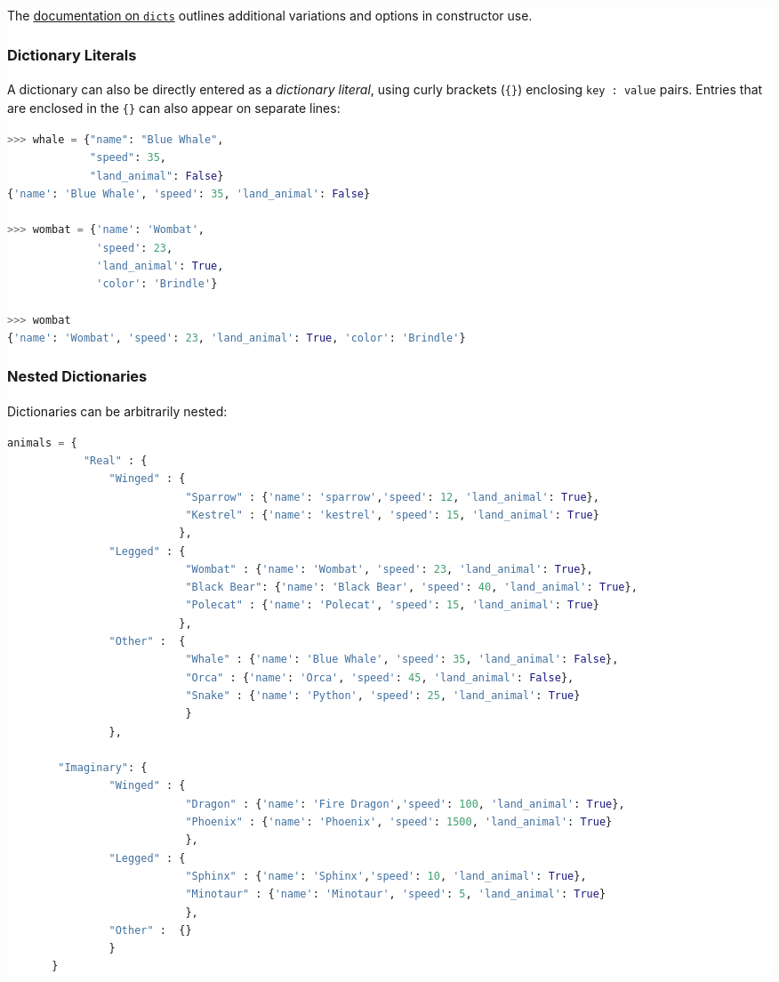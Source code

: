 The [documentation on `dicts`][dicts-docs] outlines additional variations and options in constructor use.


### Dictionary Literals

A dictionary can also be directly entered as a _dictionary literal_, using curly brackets (`{}`) enclosing `key : value` pairs.
Entries that are enclosed in the `{}` can also appear on separate lines:

```python
>>> whale = {"name": "Blue Whale", 
             "speed": 35, 
             "land_animal": False}
{'name': 'Blue Whale', 'speed': 35, 'land_animal': False}

>>> wombat = {'name': 'Wombat',
              'speed': 23,
              'land_animal': True,
              'color': 'Brindle'}

>>> wombat
{'name': 'Wombat', 'speed': 23, 'land_animal': True, 'color': 'Brindle'}
```

### Nested Dictionaries

Dictionaries can be arbitrarily nested:

```python
animals = {
            "Real" : {
                "Winged" : {
                            "Sparrow" : {'name': 'sparrow','speed': 12, 'land_animal': True},
                            "Kestrel" : {'name': 'kestrel', 'speed': 15, 'land_animal': True}
                           },
                "Legged" : {
                            "Wombat" : {'name': 'Wombat', 'speed': 23, 'land_animal': True},
                            "Black Bear": {'name': 'Black Bear', 'speed': 40, 'land_animal': True},
                            "Polecat" : {'name': 'Polecat', 'speed': 15, 'land_animal': True}
                           },
                "Other" :  {
                            "Whale" : {'name': 'Blue Whale', 'speed': 35, 'land_animal': False},
                            "Orca" : {'name': 'Orca', 'speed': 45, 'land_animal': False},
                            "Snake" : {'name': 'Python', 'speed': 25, 'land_animal': True}
                            }
                },
        
        "Imaginary": {
                "Winged" : {
                            "Dragon" : {'name': 'Fire Dragon','speed': 100, 'land_animal': True},
                            "Phoenix" : {'name': 'Phoenix', 'speed': 1500, 'land_animal': True}
                            },
                "Legged" : {
                            "Sphinx" : {'name': 'Sphinx','speed': 10, 'land_animal': True},
                            "Minotaur" : {'name': 'Minotaur', 'speed': 5, 'land_animal': True}
                            },
                "Other" :  {}
                }
       }
```


[associative-array]: https://en.wikipedia.org/wiki/Associative_array#:~:text=In%20computer%20science%2C%20an%20associative,a%20function%20with%20finite%20domain.
[collections-docs]: https://docs.python.org/3/library/collections.html
[counter-dicts]: https://docs.python.org/3/library/collections.html#collections.Counter
[default-dicts]: https://docs.python.org/2/library/collections.html#collections.defaultdict
[dict-comprehensions]: https://www.learnbyexample.org/python-dictionary-comprehension/
[dicts-docs]: https://docs.python.org/3/tutorial/datastructures.html#dictionaries
[fromkeys]: https://www.w3schools.com/python/ref_dictionary_fromkeys.asp
[hashtable-wikipedia]: https://en.wikipedia.org/wiki/Hash_table
[how-to-dicts]: https://www.w3schools.com/python/python_dictionaries.asp
[mapping-types-dict]: https://docs.python.org/3/library/stdtypes.html#mapping-types-dict
[ordered-dicts-docs]: https://docs.python.org/3/library/collections.html#collections.OrderedDict
[term-hashable]: https://docs.python.org/3/glossary.html#term-hashable